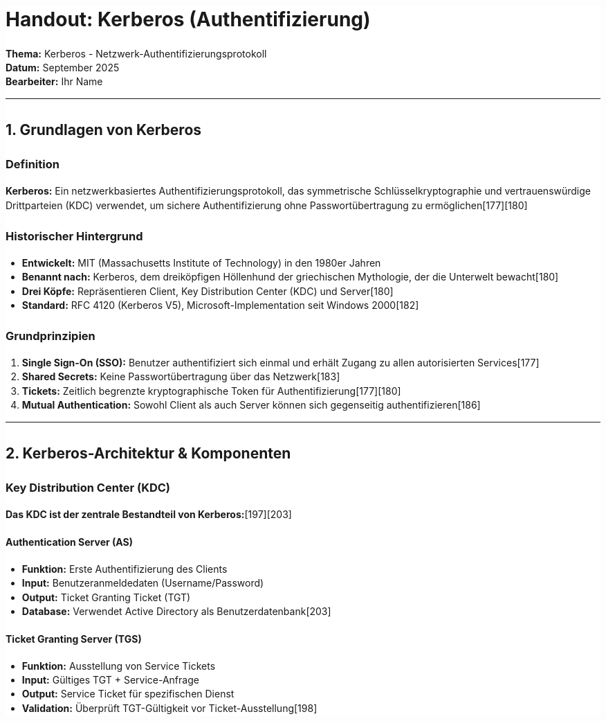 # Handout: Kerberos (Authentifizierung)

**Thema:** Kerberos - Netzwerk-Authentifizierungsprotokoll  
**Datum:** September 2025  
**Bearbeiter:** Ihr Name  

---

## 1. Grundlagen von Kerberos

### Definition
**Kerberos:** Ein netzwerkbasiertes Authentifizierungsprotokoll, das symmetrische Schlüsselkryptographie und vertrauenswürdige Drittparteien (KDC) verwendet, um sichere Authentifizierung ohne Passwortübertragung zu ermöglichen[177][180]

### Historischer Hintergrund
- **Entwickelt:** MIT (Massachusetts Institute of Technology) in den 1980er Jahren
- **Benannt nach:** Kerberos, dem dreiköpfigen Höllenhund der griechischen Mythologie, der die Unterwelt bewacht[180]
- **Drei Köpfe:** Repräsentieren Client, Key Distribution Center (KDC) und Server[180]
- **Standard:** RFC 4120 (Kerberos V5), Microsoft-Implementation seit Windows 2000[182]

### Grundprinzipien
1. **Single Sign-On (SSO):** Benutzer authentifiziert sich einmal und erhält Zugang zu allen autorisierten Services[177]
2. **Shared Secrets:** Keine Passwortübertragung über das Netzwerk[183]
3. **Tickets:** Zeitlich begrenzte kryptographische Token für Authentifizierung[177][180]
4. **Mutual Authentication:** Sowohl Client als auch Server können sich gegenseitig authentifizieren[186]

---

## 2. Kerberos-Architektur & Komponenten

### Key Distribution Center (KDC)
**Das KDC ist der zentrale Bestandteil von Kerberos:**[197][203]

#### Authentication Server (AS)
- **Funktion:** Erste Authentifizierung des Clients
- **Input:** Benutzeranmeldedaten (Username/Password)
- **Output:** Ticket Granting Ticket (TGT)
- **Database:** Verwendet Active Directory als Benutzerdatenbank[203]

#### Ticket Granting Server (TGS)
- **Funktion:** Ausstellung von Service Tickets
- **Input:** Gültiges TGT + Service-Anfrage
- **Output:** Service Ticket für spezifischen Dienst
- **Validation:** Überprüft TGT-Gültigkeit vor Ticket-Ausstellung[198]
